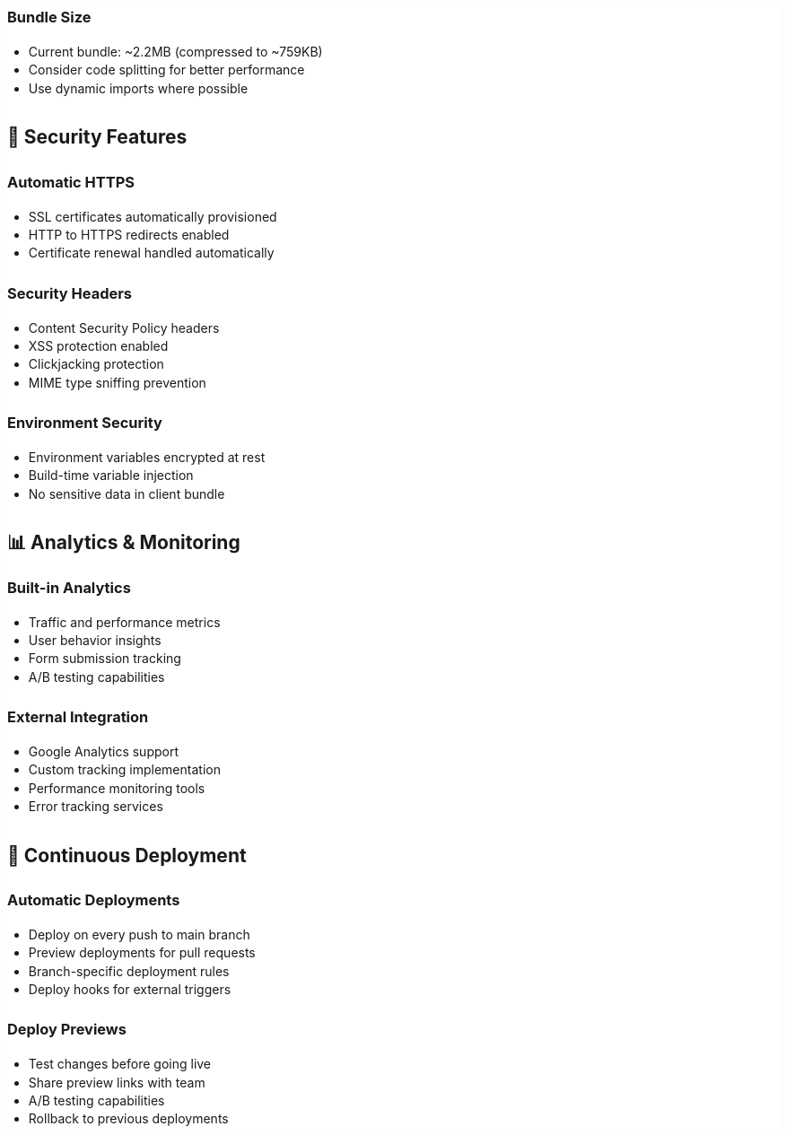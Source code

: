 ### Bundle Size
- Current bundle: ~2.2MB (compressed to ~759KB)
- Consider code splitting for better performance
- Use dynamic imports where possible

## 🔐 Security Features

### Automatic HTTPS
- SSL certificates automatically provisioned
- HTTP to HTTPS redirects enabled
- Certificate renewal handled automatically

### Security Headers
- Content Security Policy headers
- XSS protection enabled
- Clickjacking protection
- MIME type sniffing prevention

### Environment Security
- Environment variables encrypted at rest
- Build-time variable injection
- No sensitive data in client bundle

## 📊 Analytics & Monitoring

### Built-in Analytics
- Traffic and performance metrics
- User behavior insights
- Form submission tracking
- A/B testing capabilities

### External Integration
- Google Analytics support
- Custom tracking implementation
- Performance monitoring tools
- Error tracking services

## 🔄 Continuous Deployment

### Automatic Deployments
- Deploy on every push to main branch
- Preview deployments for pull requests
- Branch-specific deployment rules
- Deploy hooks for external triggers

### Deploy Previews
- Test changes before going live
- Share preview links with team
- A/B testing capabilities
- Rollback to previous deployments
